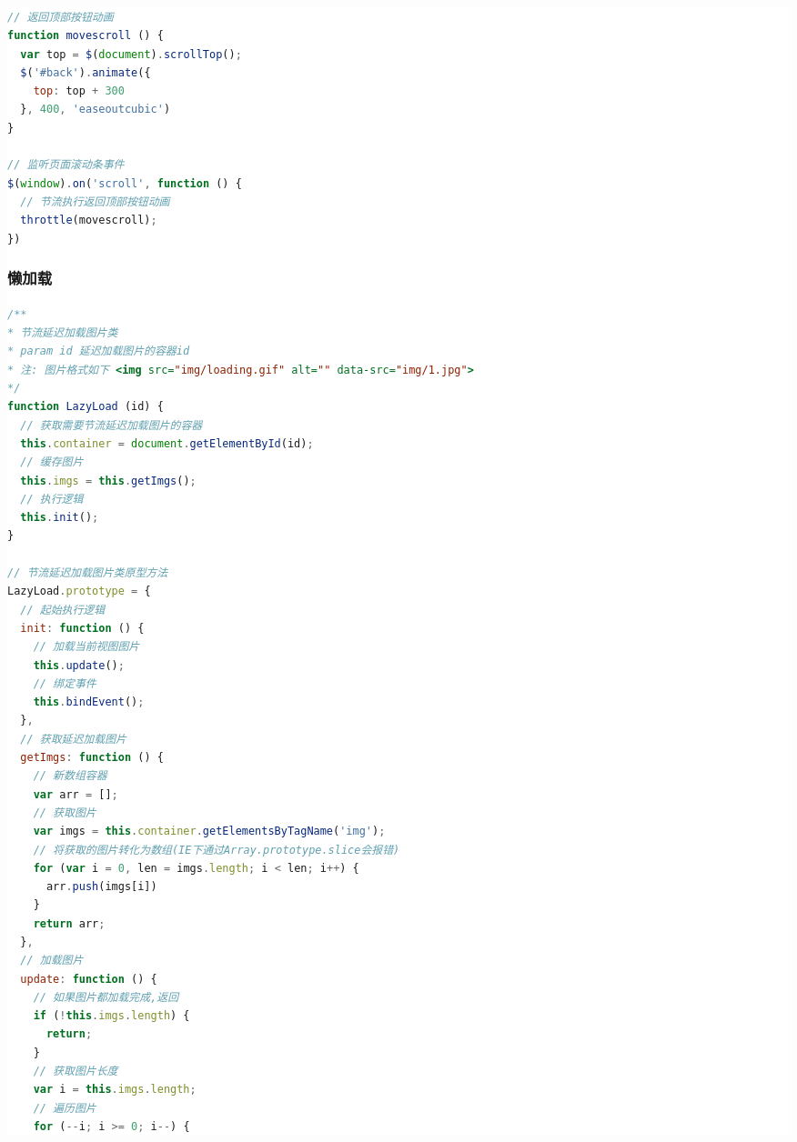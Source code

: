 ```js
// 返回顶部按钮动画
function movescroll () {
  var top = $(document).scrollTop();
  $('#back').animate({
    top: top + 300
  }, 400, 'easeoutcubic')
}

// 监听页面滚动条事件
$(window).on('scroll', function () {
  // 节流执行返回顶部按钮动画
  throttle(movescroll);
})
```

### 懒加载

```js
/**
* 节流延迟加载图片类
* param id 延迟加载图片的容器id
* 注: 图片格式如下 <img src="img/loading.gif" alt="" data-src="img/1.jpg">
*/
function LazyLoad (id) {
  // 获取需要节流延迟加载图片的容器
  this.container = document.getElementById(id);
  // 缓存图片
  this.imgs = this.getImgs();
  // 执行逻辑
  this.init();
}

// 节流延迟加载图片类原型方法
LazyLoad.prototype = {
  // 起始执行逻辑
  init: function () {
    // 加载当前视图图片
    this.update();
    // 绑定事件
    this.bindEvent();
  },
  // 获取延迟加载图片
  getImgs: function () {
    // 新数组容器
    var arr = [];
    // 获取图片
    var imgs = this.container.getElementsByTagName('img');
    // 将获取的图片转化为数组(IE下通过Array.prototype.slice会报错)
    for (var i = 0, len = imgs.length; i < len; i++) {
      arr.push(imgs[i])
    }
    return arr;
  },
  // 加载图片
  update: function () {
    // 如果图片都加载完成,返回
    if (!this.imgs.length) {
      return;
    }
    // 获取图片长度
    var i = this.imgs.length;
    // 遍历图片
    for (--i; i >= 0; i--) {
```